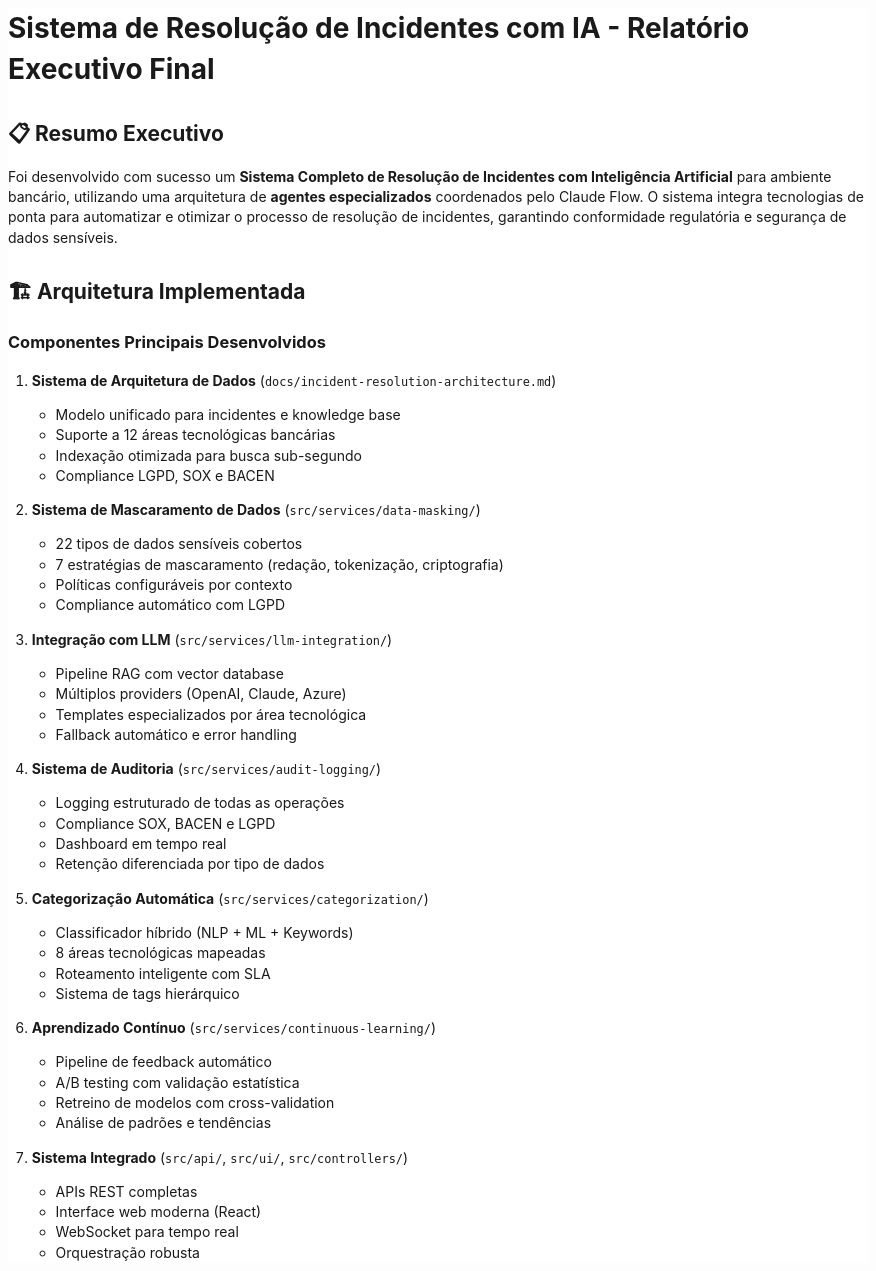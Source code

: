 # Sistema de Resolução de Incidentes com IA - Relatório Executivo Final

## 📋 Resumo Executivo

Foi desenvolvido com sucesso um **Sistema Completo de Resolução de Incidentes com Inteligência Artificial** para ambiente bancário, utilizando uma arquitetura de **agentes especializados** coordenados pelo Claude Flow. O sistema integra tecnologias de ponta para automatizar e otimizar o processo de resolução de incidentes, garantindo conformidade regulatória e segurança de dados sensíveis.

## 🏗️ Arquitetura Implementada

### **Componentes Principais Desenvolvidos**

1. **Sistema de Arquitetura de Dados** (`docs/incident-resolution-architecture.md`)
   - Modelo unificado para incidentes e knowledge base
   - Suporte a 12 áreas tecnológicas bancárias
   - Indexação otimizada para busca sub-segundo
   - Compliance LGPD, SOX e BACEN

2. **Sistema de Mascaramento de Dados** (`src/services/data-masking/`)
   - 22 tipos de dados sensíveis cobertos
   - 7 estratégias de mascaramento (redação, tokenização, criptografia)
   - Políticas configuráveis por contexto
   - Compliance automático com LGPD

3. **Integração com LLM** (`src/services/llm-integration/`)
   - Pipeline RAG com vector database
   - Múltiplos providers (OpenAI, Claude, Azure)
   - Templates especializados por área tecnológica
   - Fallback automático e error handling

4. **Sistema de Auditoria** (`src/services/audit-logging/`)
   - Logging estruturado de todas as operações
   - Compliance SOX, BACEN e LGPD
   - Dashboard em tempo real
   - Retenção diferenciada por tipo de dados

5. **Categorização Automática** (`src/services/categorization/`)
   - Classificador híbrido (NLP + ML + Keywords)
   - 8 áreas tecnológicas mapeadas
   - Roteamento inteligente com SLA
   - Sistema de tags hierárquico

6. **Aprendizado Contínuo** (`src/services/continuous-learning/`)
   - Pipeline de feedback automático
   - A/B testing com validação estatística
   - Retreino de modelos com cross-validation
   - Análise de padrões e tendências

7. **Sistema Integrado** (`src/api/`, `src/ui/`, `src/controllers/`)
   - APIs REST completas
   - Interface web moderna (React)
   - WebSocket para tempo real
   - Orquestração robusta
